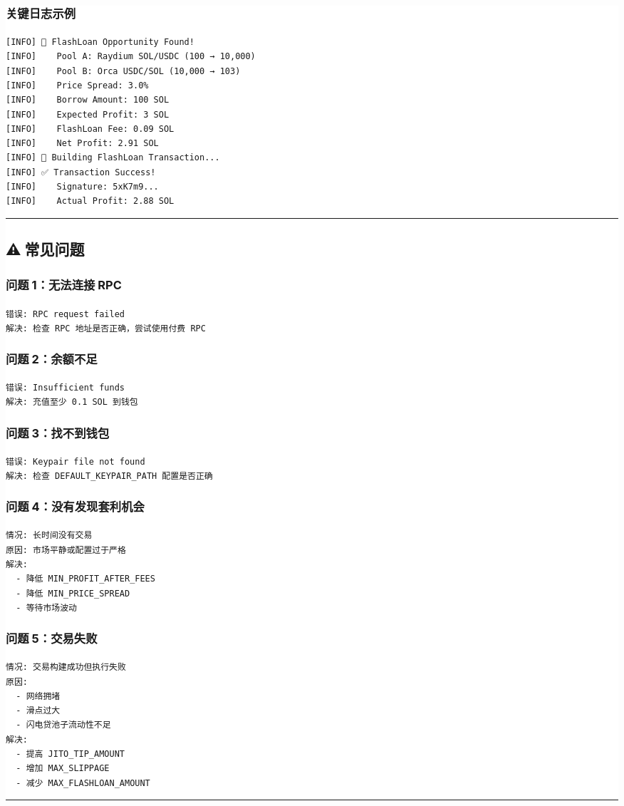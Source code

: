 ### **关键日志示例**

```
[INFO] 💎 FlashLoan Opportunity Found!
[INFO]    Pool A: Raydium SOL/USDC (100 → 10,000)
[INFO]    Pool B: Orca USDC/SOL (10,000 → 103)
[INFO]    Price Spread: 3.0%
[INFO]    Borrow Amount: 100 SOL
[INFO]    Expected Profit: 3 SOL
[INFO]    FlashLoan Fee: 0.09 SOL
[INFO]    Net Profit: 2.91 SOL
[INFO] 🔄 Building FlashLoan Transaction...
[INFO] ✅ Transaction Success!
[INFO]    Signature: 5xK7m9...
[INFO]    Actual Profit: 2.88 SOL
```

---

## ⚠️ 常见问题

### **问题 1：无法连接 RPC**
```
错误: RPC request failed
解决: 检查 RPC 地址是否正确，尝试使用付费 RPC
```

### **问题 2：余额不足**
```
错误: Insufficient funds
解决: 充值至少 0.1 SOL 到钱包
```

### **问题 3：找不到钱包**
```
错误: Keypair file not found
解决: 检查 DEFAULT_KEYPAIR_PATH 配置是否正确
```

### **问题 4：没有发现套利机会**
```
情况: 长时间没有交易
原因: 市场平静或配置过于严格
解决: 
  - 降低 MIN_PROFIT_AFTER_FEES
  - 降低 MIN_PRICE_SPREAD
  - 等待市场波动
```

### **问题 5：交易失败**
```
情况: 交易构建成功但执行失败
原因: 
  - 网络拥堵
  - 滑点过大
  - 闪电贷池子流动性不足
解决:
  - 提高 JITO_TIP_AMOUNT
  - 增加 MAX_SLIPPAGE
  - 减少 MAX_FLASHLOAN_AMOUNT
```

---